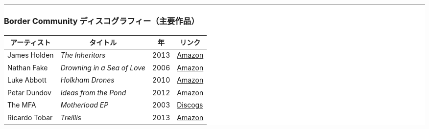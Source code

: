  </div>

---

### Border Community ディスコグラフィー（主要作品）


| アーティスト        | タイトル                        | 年    | リンク                                                    |
| ------------- | --------------------------- | ---- | ------------------------------------------------------------ |
| James Holden  | *The Inheritors*            | 2013 | [Amazon](https://amzn.to/4nrQ5RL)             |
| Nathan Fake   | *Drowning in a Sea of Love* | 2006 | [Amazon](https://amzn.to/47ymxvR)             |
| Luke Abbott   | *Holkham Drones*            | 2010 | [Amazon](https://amzn.to/478NuFT)             |
| Petar Dundov  | *Ideas from the Pond*       | 2012 | [Amazon](https://amzn.to/46V6eKr)             |
| The MFA       | *Motherload EP*             | 2003 | [Discogs](https://www.discogs.com/release/301896-The-MFA-Motherload-Sphinx?srsltid=AfmBOoojILr1JPVK9jvzSVZgvlRjr2Ki5eL7v-oTwCmRxDnrgdBGbniO) |
| Ricardo Tobar | *Treillis*                  | 2013 | [Amazon](https://amzn.to/4hmJ0As)             |


